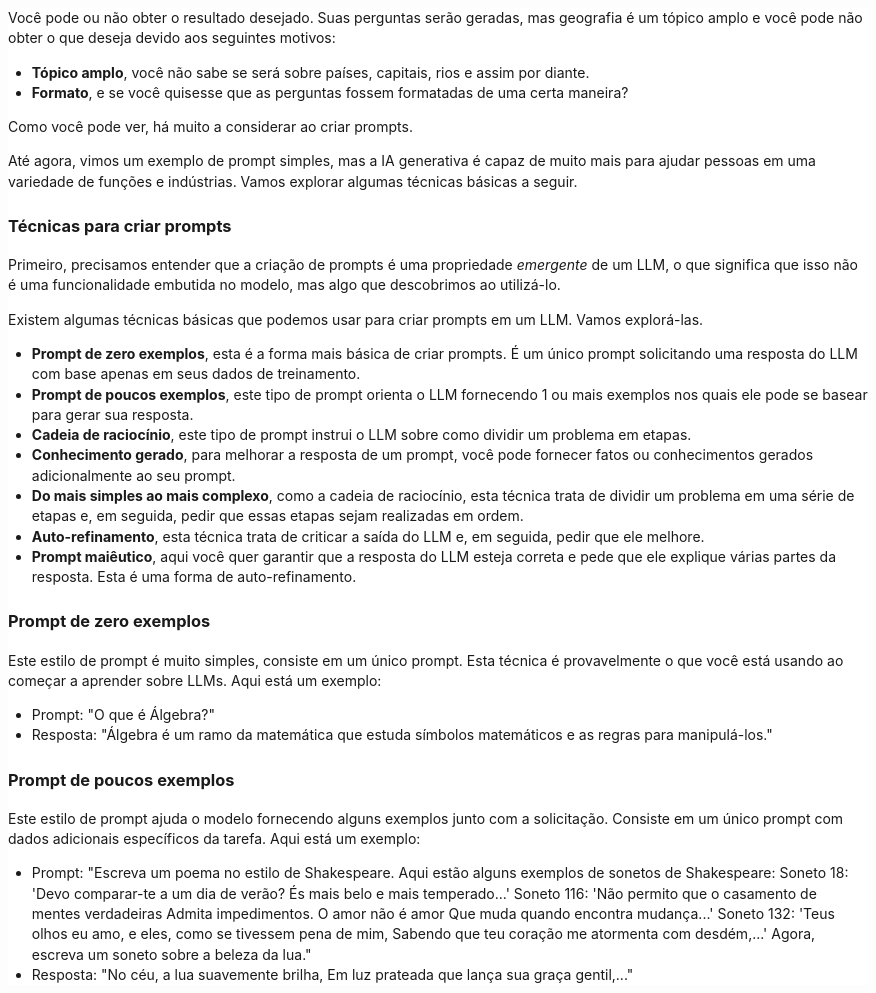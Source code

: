 Você pode ou não obter o resultado desejado. Suas perguntas serão geradas, mas geografia é um tópico amplo e você pode não obter o que deseja devido aos seguintes motivos:

- **Tópico amplo**, você não sabe se será sobre países, capitais, rios e assim por diante.
- **Formato**, e se você quisesse que as perguntas fossem formatadas de uma certa maneira?

Como você pode ver, há muito a considerar ao criar prompts.

Até agora, vimos um exemplo de prompt simples, mas a IA generativa é capaz de muito mais para ajudar pessoas em uma variedade de funções e indústrias. Vamos explorar algumas técnicas básicas a seguir.

### Técnicas para criar prompts

Primeiro, precisamos entender que a criação de prompts é uma propriedade _emergente_ de um LLM, o que significa que isso não é uma funcionalidade embutida no modelo, mas algo que descobrimos ao utilizá-lo.

Existem algumas técnicas básicas que podemos usar para criar prompts em um LLM. Vamos explorá-las.

- **Prompt de zero exemplos**, esta é a forma mais básica de criar prompts. É um único prompt solicitando uma resposta do LLM com base apenas em seus dados de treinamento.
- **Prompt de poucos exemplos**, este tipo de prompt orienta o LLM fornecendo 1 ou mais exemplos nos quais ele pode se basear para gerar sua resposta.
- **Cadeia de raciocínio**, este tipo de prompt instrui o LLM sobre como dividir um problema em etapas.
- **Conhecimento gerado**, para melhorar a resposta de um prompt, você pode fornecer fatos ou conhecimentos gerados adicionalmente ao seu prompt.
- **Do mais simples ao mais complexo**, como a cadeia de raciocínio, esta técnica trata de dividir um problema em uma série de etapas e, em seguida, pedir que essas etapas sejam realizadas em ordem.
- **Auto-refinamento**, esta técnica trata de criticar a saída do LLM e, em seguida, pedir que ele melhore.
- **Prompt maiêutico**, aqui você quer garantir que a resposta do LLM esteja correta e pede que ele explique várias partes da resposta. Esta é uma forma de auto-refinamento.

### Prompt de zero exemplos

Este estilo de prompt é muito simples, consiste em um único prompt. Esta técnica é provavelmente o que você está usando ao começar a aprender sobre LLMs. Aqui está um exemplo:

- Prompt: "O que é Álgebra?"
- Resposta: "Álgebra é um ramo da matemática que estuda símbolos matemáticos e as regras para manipulá-los."

### Prompt de poucos exemplos

Este estilo de prompt ajuda o modelo fornecendo alguns exemplos junto com a solicitação. Consiste em um único prompt com dados adicionais específicos da tarefa. Aqui está um exemplo:

- Prompt: "Escreva um poema no estilo de Shakespeare. Aqui estão alguns exemplos de sonetos de Shakespeare:
  Soneto 18: 'Devo comparar-te a um dia de verão? És mais belo e mais temperado...'
  Soneto 116: 'Não permito que o casamento de mentes verdadeiras Admita impedimentos. O amor não é amor Que muda quando encontra mudança...'
  Soneto 132: 'Teus olhos eu amo, e eles, como se tivessem pena de mim, Sabendo que teu coração me atormenta com desdém,...'
  Agora, escreva um soneto sobre a beleza da lua."
- Resposta: "No céu, a lua suavemente brilha, Em luz prateada que lança sua graça gentil,..."
